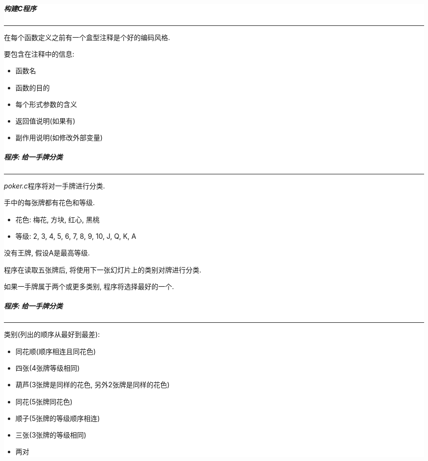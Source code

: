 



##### 构建C程序

---

在每个函数定义之前有一个盒型注释是个好的编码风格. 

要包含在注释中的信息: 

- 函数名

- 函数的目的

- 每个形式参数的含义

- 返回值说明(如果有)

- 副作用说明(如修改外部变量)





##### 程序: 给一手牌分类

---

*poker.c*程序将对一手牌进行分类. 

手中的每张牌都有花色和等级. 

- 花色: 梅花, 方块, 红心, 黑桃

- 等级: 2, 3, 4, 5, 6, 7, 8, 9, 10, J, Q, K, A

没有王牌, 假设A是最高等级. 

程序在读取五张牌后, 将使用下一张幻灯片上的类别对牌进行分类. 

如果一手牌属于两个或更多类别, 程序将选择最好的一个. 





##### 程序: 给一手牌分类

---

类别(列出的顺序从最好到最差): 

- 同花顺(顺序相连且同花色)

- 四张(4张牌等级相同)

- 葫芦(3张牌是同样的花色, 另外2张牌是同样的花色)

- 同花(5张牌同花色)

- 顺子(5张牌的等级顺序相连)

- 三张(3张牌的等级相同)

- 两对
